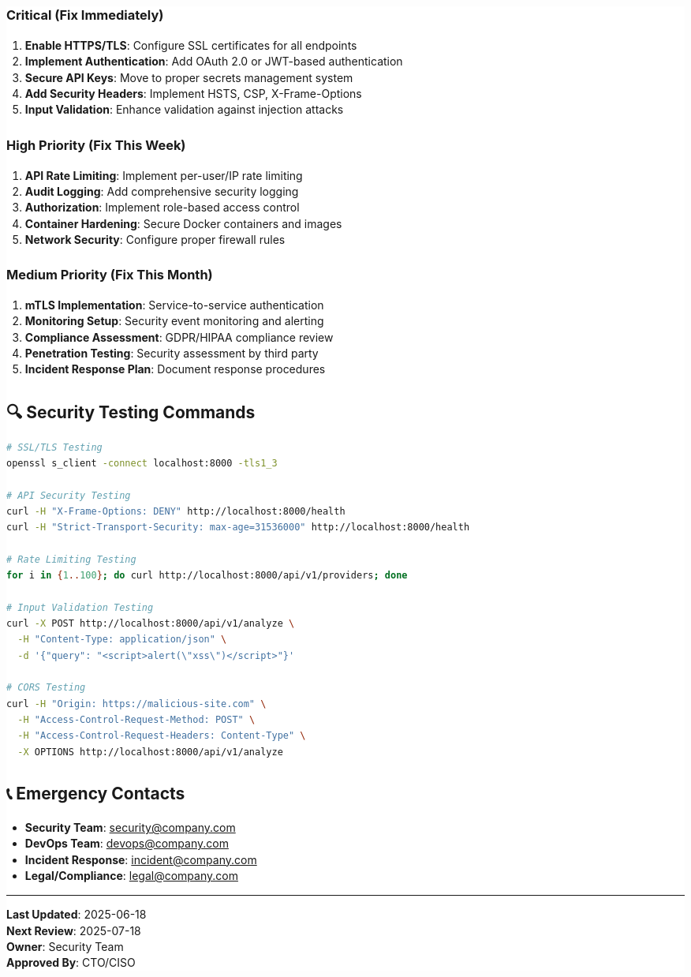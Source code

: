 ### Critical (Fix Immediately)
1. **Enable HTTPS/TLS**: Configure SSL certificates for all endpoints
2. **Implement Authentication**: Add OAuth 2.0 or JWT-based authentication
3. **Secure API Keys**: Move to proper secrets management system
4. **Add Security Headers**: Implement HSTS, CSP, X-Frame-Options
5. **Input Validation**: Enhance validation against injection attacks

### High Priority (Fix This Week)
1. **API Rate Limiting**: Implement per-user/IP rate limiting
2. **Audit Logging**: Add comprehensive security logging
3. **Authorization**: Implement role-based access control
4. **Container Hardening**: Secure Docker containers and images
5. **Network Security**: Configure proper firewall rules

### Medium Priority (Fix This Month)
1. **mTLS Implementation**: Service-to-service authentication
2. **Monitoring Setup**: Security event monitoring and alerting
3. **Compliance Assessment**: GDPR/HIPAA compliance review
4. **Penetration Testing**: Security assessment by third party
5. **Incident Response Plan**: Document response procedures

## 🔍 Security Testing Commands

```bash
# SSL/TLS Testing
openssl s_client -connect localhost:8000 -tls1_3

# API Security Testing
curl -H "X-Frame-Options: DENY" http://localhost:8000/health
curl -H "Strict-Transport-Security: max-age=31536000" http://localhost:8000/health

# Rate Limiting Testing
for i in {1..100}; do curl http://localhost:8000/api/v1/providers; done

# Input Validation Testing
curl -X POST http://localhost:8000/api/v1/analyze \
  -H "Content-Type: application/json" \
  -d '{"query": "<script>alert(\"xss\")</script>"}'

# CORS Testing
curl -H "Origin: https://malicious-site.com" \
  -H "Access-Control-Request-Method: POST" \
  -H "Access-Control-Request-Headers: Content-Type" \
  -X OPTIONS http://localhost:8000/api/v1/analyze
```

## 📞 Emergency Contacts

- **Security Team**: security@company.com
- **DevOps Team**: devops@company.com
- **Incident Response**: incident@company.com
- **Legal/Compliance**: legal@company.com

---

**Last Updated**: 2025-06-18  
**Next Review**: 2025-07-18  
**Owner**: Security Team  
**Approved By**: CTO/CISO